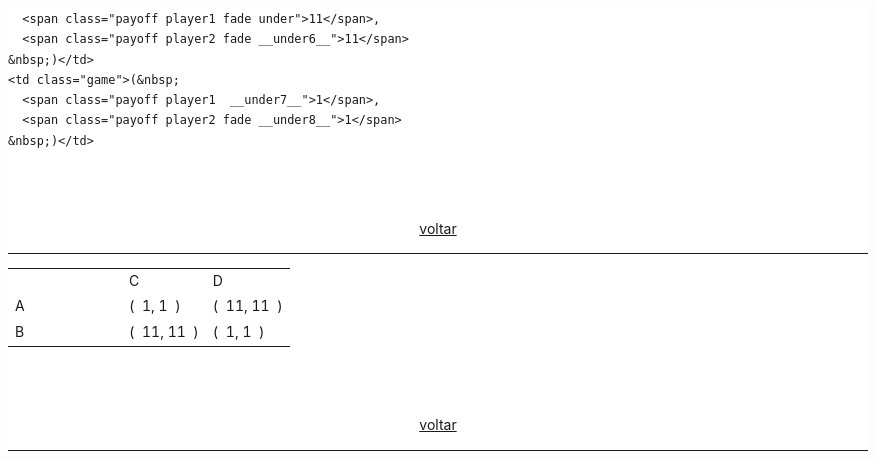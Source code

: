       <span class="payoff player1 fade under">11</span>, 
      <span class="payoff player2 fade __under6__">11</span>
    &nbsp;)</td>
    <td class="game">(&nbsp;
      <span class="payoff player1  __under7__">1</span>, 
      <span class="payoff player2 fade __under8__">1</span>
    &nbsp;)</td>
  </tr>
</table>

<br><br>
<div style="text-align: center;">

[voltar](https://lthevenard.github.io/hub/slides/td23-1/rev2/pres.html#3)
</div>

---

<table>
  <tr class="game action player2"> 
    <td></td>
    <td><span class="__underp21__">C</span></td>
    <td><span class="__underp22__">D</span></td>
  </tr>
  <tr>
    <td class="game action player1" style="width: 100px;"><span class="__underp11__">A</span></td>
    <td class="game">(&nbsp;
      <span class="payoff player1 __fade1__ __under1__">1</span>, 
      <span class="payoff player2 __fade2__ __under2__">1</span>
    &nbsp;)</td>
    <td class="game">(&nbsp;
      <span class="payoff player1 __fade3__ under">11</span>, 
      <span class="payoff player2 __fade4__ __under4__">11</span>
    &nbsp;)</td>
  </tr>
  <tr>
    <td class="game action player1"><span class="__underp12__">B</span></td>
    <td class="game">(&nbsp;
      <span class="payoff player1 __fade5__ under">11</span>, 
      <span class="payoff player2 __fade6__ __under6__">11</span>
    &nbsp;)</td>
    <td class="game">(&nbsp;
      <span class="payoff player1 __fade7__ __under7__">1</span>, 
      <span class="payoff player2 __fade8__ __under8__">1</span>
    &nbsp;)</td>
  </tr>
</table>

<br><br>
<div style="text-align: center;">

[voltar](https://lthevenard.github.io/hub/slides/td23-1/rev2/pres.html#3)
</div>

---